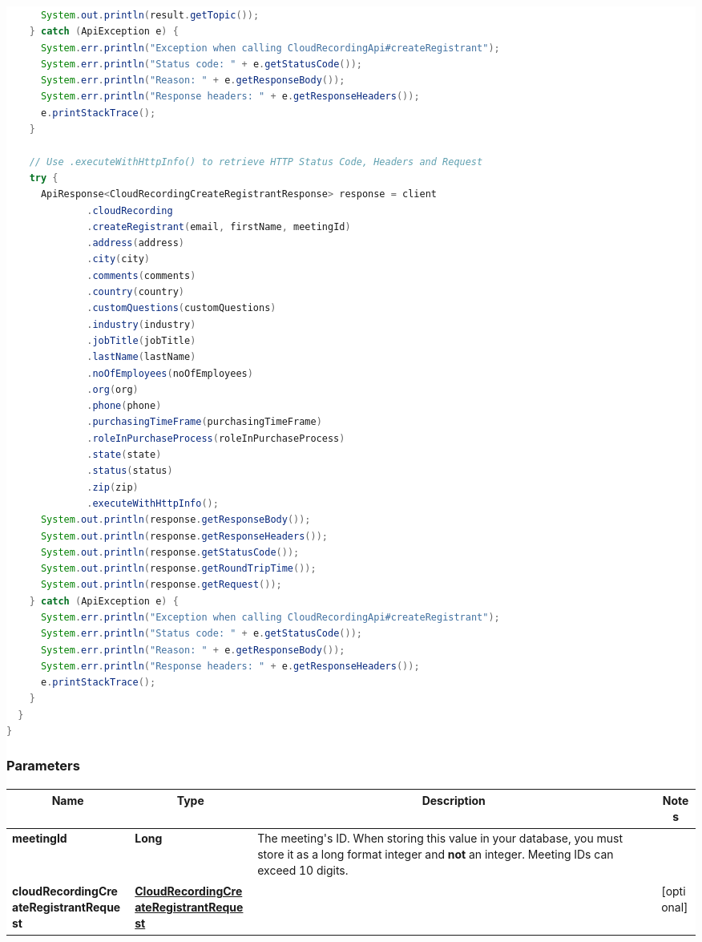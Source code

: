 ```java
      System.out.println(result.getTopic());
    } catch (ApiException e) {
      System.err.println("Exception when calling CloudRecordingApi#createRegistrant");
      System.err.println("Status code: " + e.getStatusCode());
      System.err.println("Reason: " + e.getResponseBody());
      System.err.println("Response headers: " + e.getResponseHeaders());
      e.printStackTrace();
    }

    // Use .executeWithHttpInfo() to retrieve HTTP Status Code, Headers and Request
    try {
      ApiResponse<CloudRecordingCreateRegistrantResponse> response = client
              .cloudRecording
              .createRegistrant(email, firstName, meetingId)
              .address(address)
              .city(city)
              .comments(comments)
              .country(country)
              .customQuestions(customQuestions)
              .industry(industry)
              .jobTitle(jobTitle)
              .lastName(lastName)
              .noOfEmployees(noOfEmployees)
              .org(org)
              .phone(phone)
              .purchasingTimeFrame(purchasingTimeFrame)
              .roleInPurchaseProcess(roleInPurchaseProcess)
              .state(state)
              .status(status)
              .zip(zip)
              .executeWithHttpInfo();
      System.out.println(response.getResponseBody());
      System.out.println(response.getResponseHeaders());
      System.out.println(response.getStatusCode());
      System.out.println(response.getRoundTripTime());
      System.out.println(response.getRequest());
    } catch (ApiException e) {
      System.err.println("Exception when calling CloudRecordingApi#createRegistrant");
      System.err.println("Status code: " + e.getStatusCode());
      System.err.println("Reason: " + e.getResponseBody());
      System.err.println("Response headers: " + e.getResponseHeaders());
      e.printStackTrace();
    }
  }
}

```

### Parameters

| Name | Type | Description  | Notes |
|------------- | ------------- | ------------- | -------------|
| **meetingId** | **Long**| The meeting&#39;s ID.    When storing this value in your database, you must store it as a long format integer and **not** an integer. Meeting IDs can exceed 10 digits. | |
| **cloudRecordingCreateRegistrantRequest** | [**CloudRecordingCreateRegistrantRequest**](CloudRecordingCreateRegistrantRequest.md)|  | [optional] |
